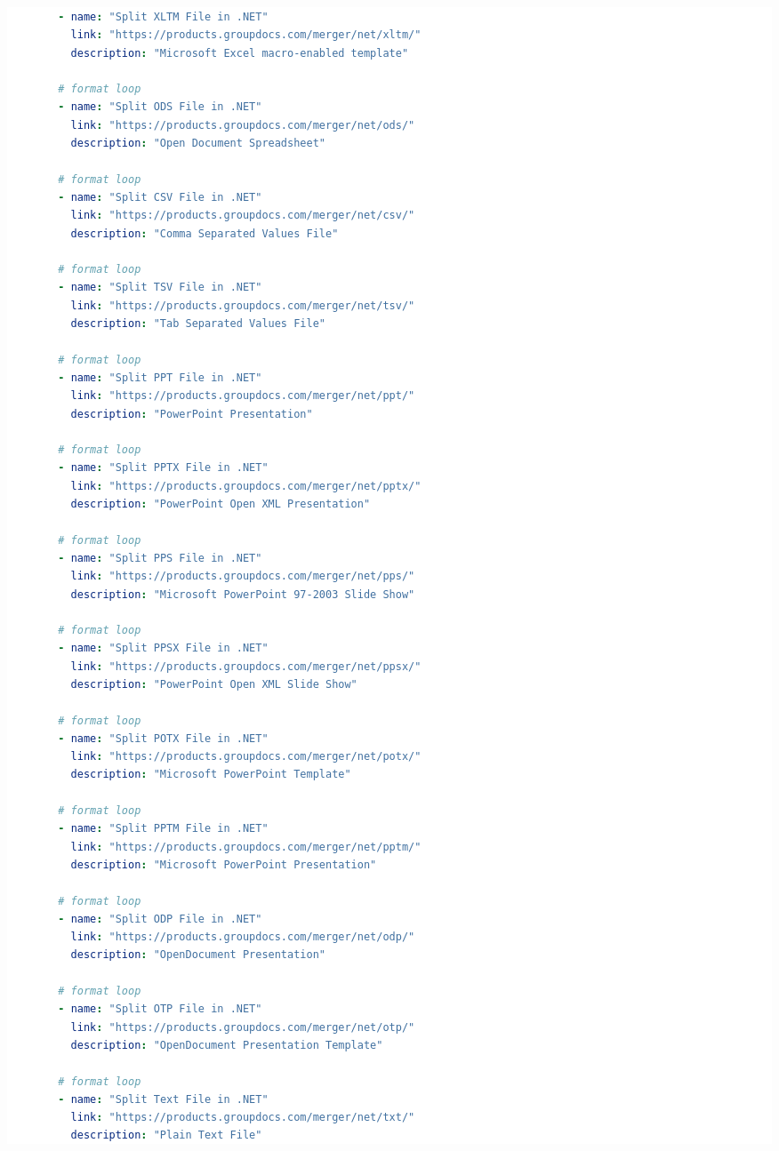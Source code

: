 ```yaml
        - name: "Split XLTM File in .NET"
          link: "https://products.groupdocs.com/merger/net/xltm/"
          description: "Microsoft Excel macro-enabled template"

        # format loop
        - name: "Split ODS File in .NET"
          link: "https://products.groupdocs.com/merger/net/ods/"
          description: "Open Document Spreadsheet"

        # format loop
        - name: "Split CSV File in .NET"
          link: "https://products.groupdocs.com/merger/net/csv/"
          description: "Comma Separated Values File"

        # format loop
        - name: "Split TSV File in .NET"
          link: "https://products.groupdocs.com/merger/net/tsv/"
          description: "Tab Separated Values File"
        
        # format loop
        - name: "Split PPT File in .NET"
          link: "https://products.groupdocs.com/merger/net/ppt/"
          description: "PowerPoint Presentation"

        # format loop
        - name: "Split PPTX File in .NET"
          link: "https://products.groupdocs.com/merger/net/pptx/"
          description: "PowerPoint Open XML Presentation"

        # format loop
        - name: "Split PPS File in .NET"
          link: "https://products.groupdocs.com/merger/net/pps/"
          description: "Microsoft PowerPoint 97-2003 Slide Show"

        # format loop
        - name: "Split PPSX File in .NET"
          link: "https://products.groupdocs.com/merger/net/ppsx/"
          description: "PowerPoint Open XML Slide Show"

        # format loop
        - name: "Split POTX File in .NET"
          link: "https://products.groupdocs.com/merger/net/potx/"
          description: "Microsoft PowerPoint Template"

        # format loop
        - name: "Split PPTM File in .NET"
          link: "https://products.groupdocs.com/merger/net/pptm/"
          description: "Microsoft PowerPoint Presentation"

        # format loop
        - name: "Split ODP File in .NET"
          link: "https://products.groupdocs.com/merger/net/odp/"
          description: "OpenDocument Presentation"

        # format loop
        - name: "Split OTP File in .NET"
          link: "https://products.groupdocs.com/merger/net/otp/"
          description: "OpenDocument Presentation Template"

        # format loop
        - name: "Split Text File in .NET"
          link: "https://products.groupdocs.com/merger/net/txt/"
          description: "Plain Text File"
```